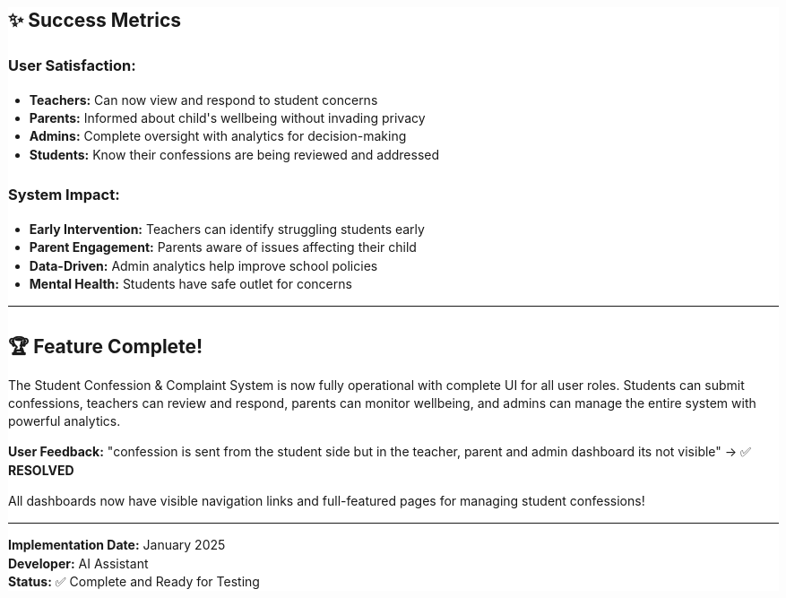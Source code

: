 
## ✨ Success Metrics

### User Satisfaction:
- **Teachers:** Can now view and respond to student concerns
- **Parents:** Informed about child's wellbeing without invading privacy
- **Admins:** Complete oversight with analytics for decision-making
- **Students:** Know their confessions are being reviewed and addressed

### System Impact:
- **Early Intervention:** Teachers can identify struggling students early
- **Parent Engagement:** Parents aware of issues affecting their child
- **Data-Driven:** Admin analytics help improve school policies
- **Mental Health:** Students have safe outlet for concerns

---

## 🏆 Feature Complete!

The Student Confession & Complaint System is now fully operational with complete UI for all user roles. Students can submit confessions, teachers can review and respond, parents can monitor wellbeing, and admins can manage the entire system with powerful analytics.

**User Feedback:** "confession is sent from the student side but in the teacher, parent and admin dashboard its not visible" → ✅ **RESOLVED**

All dashboards now have visible navigation links and full-featured pages for managing student confessions!

---

**Implementation Date:** January 2025  
**Developer:** AI Assistant  
**Status:** ✅ Complete and Ready for Testing
